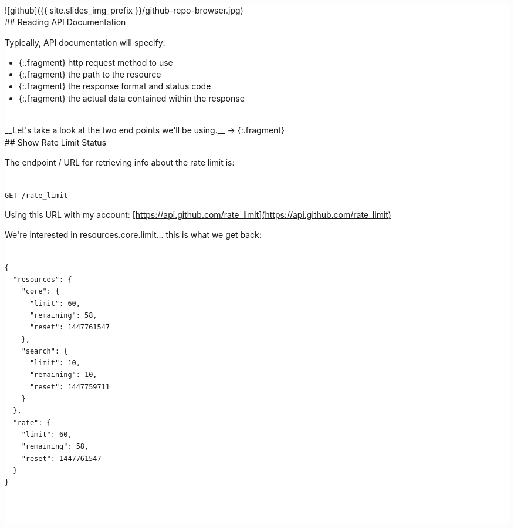 <div markdown="block" class="img">
![github]({{ site.slides_img_prefix }}/github-repo-browser.jpg)
</div>

</section>

<section markdown="block">
## Reading API Documentation

Typically, API documentation will specify:

* {:.fragment} http request method to use
* {:.fragment} the path to the resource
* {:.fragment} the response format and status code
* {:.fragment} the actual data contained within the response 

<br>
__Let's take a look at the two end points we'll be using.__ &rarr;
{:.fragment}

</section>

<section markdown="block">
## Show Rate Limit Status

The endpoint / URL for retrieving info about the rate limit is:

<pre><code data-trim contenteditable>
GET /rate_limit
</code></pre>

Using this URL with my account: [https://api.github.com/rate_limit](https://api.github.com/rate_limit)

We're interested in resources.core.limit... this is what we get back:

<pre><code data-trim contenteditable>
{
  "resources": {
    "core": {
      "limit": 60,
      "remaining": 58,
      "reset": 1447761547
    },
    "search": {
      "limit": 10,
      "remaining": 10,
      "reset": 1447759711
    }
  },
  "rate": {
    "limit": 60,
    "remaining": 58,
    "reset": 1447761547
  }
}
